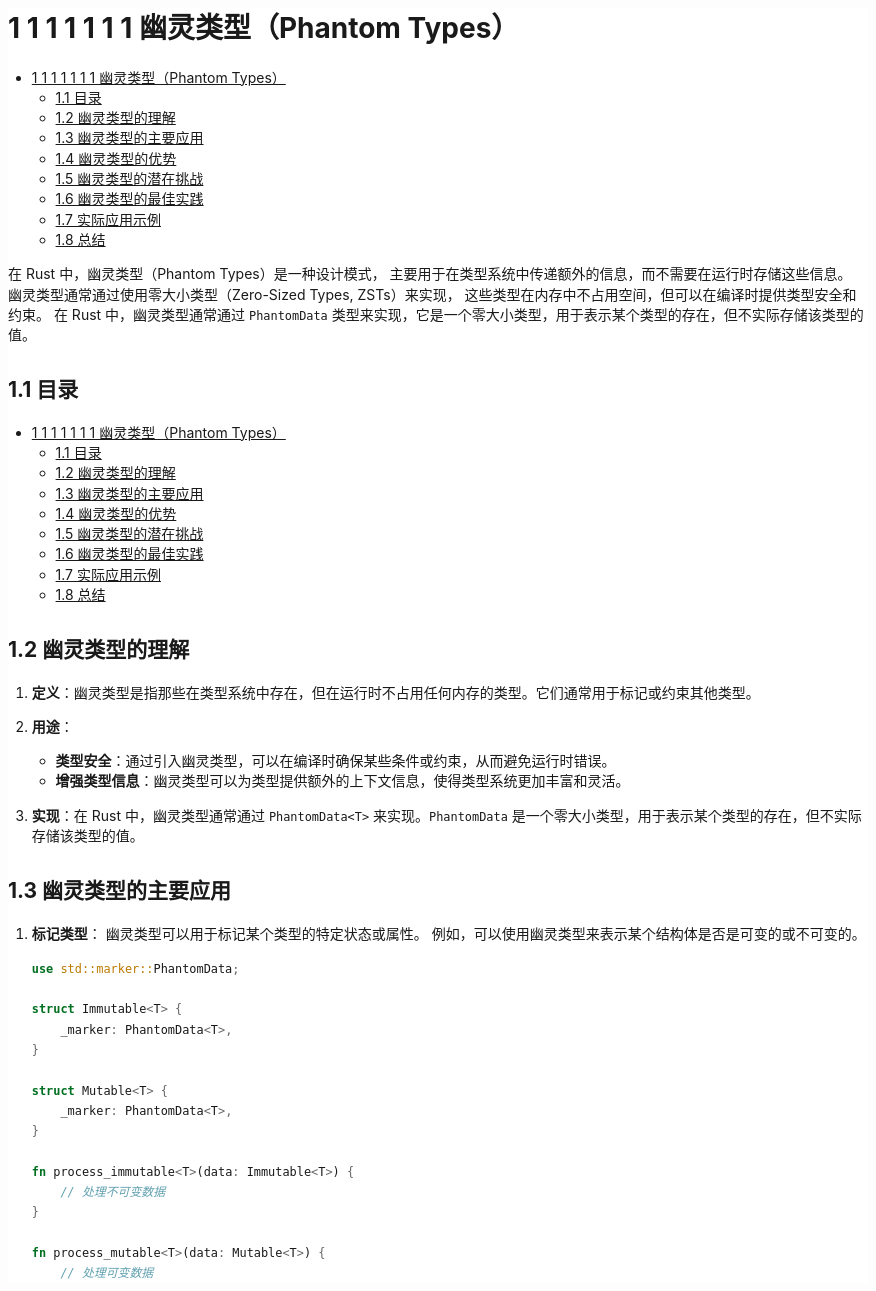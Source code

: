 # 1 1 1 1 1 1 1 幽灵类型（Phantom Types）


- [1 1 1 1 1 1 1 幽灵类型（Phantom Types）](#1-1-1-1-1-1-1-幽灵类型phantom-types)
  - [1.1 目录](#11-目录)
  - [1.2 幽灵类型的理解](#12-幽灵类型的理解)
  - [1.3 幽灵类型的主要应用](#13-幽灵类型的主要应用)
  - [1.4 幽灵类型的优势](#14-幽灵类型的优势)
  - [1.5 幽灵类型的潜在挑战](#15-幽灵类型的潜在挑战)
  - [1.6 幽灵类型的最佳实践](#16-幽灵类型的最佳实践)
  - [1.7 实际应用示例](#17-实际应用示例)
  - [1.8 总结](#18-总结)


在 Rust 中，幽灵类型（Phantom Types）是一种设计模式，
主要用于在类型系统中传递额外的信息，而不需要在运行时存储这些信息。
幽灵类型通常通过使用零大小类型（Zero-Sized Types, ZSTs）来实现，
这些类型在内存中不占用空间，但可以在编译时提供类型安全和约束。
在 Rust 中，幽灵类型通常通过 `PhantomData` 类型来实现，它是一个零大小类型，用于表示某个类型的存在，但不实际存储该类型的值。

## 1.1 目录

- [1 1 1 1 1 1 1 幽灵类型（Phantom Types）](#1-1-1-1-1-1-1-幽灵类型phantom-types)
  - [1.1 目录](#11-目录)
  - [1.2 幽灵类型的理解](#12-幽灵类型的理解)
  - [1.3 幽灵类型的主要应用](#13-幽灵类型的主要应用)
  - [1.4 幽灵类型的优势](#14-幽灵类型的优势)
  - [1.5 幽灵类型的潜在挑战](#15-幽灵类型的潜在挑战)
  - [1.6 幽灵类型的最佳实践](#16-幽灵类型的最佳实践)
  - [1.7 实际应用示例](#17-实际应用示例)
  - [1.8 总结](#18-总结)

## 1.2 幽灵类型的理解

1. **定义**：幽灵类型是指那些在类型系统中存在，但在运行时不占用任何内存的类型。它们通常用于标记或约束其他类型。

2. **用途**：
   - **类型安全**：通过引入幽灵类型，可以在编译时确保某些条件或约束，从而避免运行时错误。
   - **增强类型信息**：幽灵类型可以为类型提供额外的上下文信息，使得类型系统更加丰富和灵活。

3. **实现**：在 Rust 中，幽灵类型通常通过 `PhantomData<T>` 来实现。`PhantomData` 是一个零大小类型，用于表示某个类型的存在，但不实际存储该类型的值。

## 1.3 幽灵类型的主要应用

1. **标记类型**：
   幽灵类型可以用于标记某个类型的特定状态或属性。
   例如，可以使用幽灵类型来表示某个结构体是否是可变的或不可变的。

   ```rust
   use std::marker::PhantomData;

   struct Immutable<T> {
       _marker: PhantomData<T>,
   }

   struct Mutable<T> {
       _marker: PhantomData<T>,
   }

   fn process_immutable<T>(data: Immutable<T>) {
       // 处理不可变数据
   }

   fn process_mutable<T>(data: Mutable<T>) {
       // 处理可变数据
   ```
